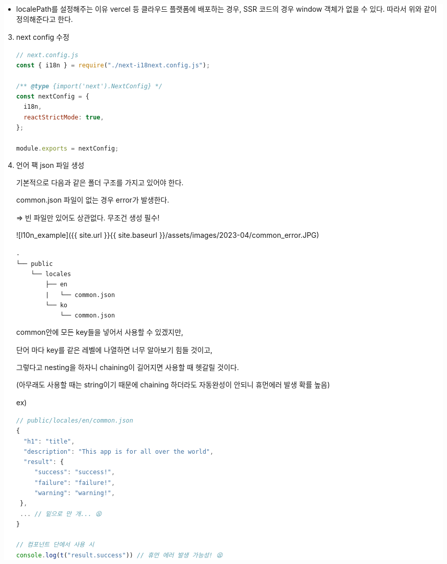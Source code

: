    - localePath를 설정해주는 이유
     vercel 등 클라우드 플랫폼에 배포하는 경우, SSR 코드의 경우 window 객체가 없을 수 있다.
     따라서 위와 같이 정의해준다고 한다.

3. next config 수정

   ```jsx
   // next.config.js
   const { i18n } = require("./next-i18next.config.js");

   /** @type {import('next').NextConfig} */
   const nextConfig = {
     i18n,
     reactStrictMode: true,
   };

   module.exports = nextConfig;
   ```

4. 언어 팩 json 파일 생성

   기본적으로 다음과 같은 폴더 구조를 가지고 있어야 한다.

   common.json 파일이 없는 경우 error가 발생한다.

   ⇒ 빈 파일만 있어도 상관없다. 무조건 생성 필수!

   ![l10n_example]({{ site.url }}{{ site.baseurl }}/assets/images/2023-04/common_error.JPG)

   ```
   .
   └── public
       └── locales
           ├── en
           |   └── common.json
           └── ko
               └── common.json
   ```

   common안에 모든 key들을 넣어서 사용할 수 있겠지만,

   단어 마다 key를 같은 레벨에 나열하면 너무 알아보기 힘들 것이고,

   그렇다고 nesting을 하자니 chaining이 길어지면 사용할 때 헷갈릴 것이다.

   (아무래도 사용할 때는 string이기 때문에 chaining 하더라도 자동완성이 안되니 휴먼에러 발생 확률 높음)

   ex)

   ```jsx
   // public/locales/en/common.json
   {
     "h1": "title",
     "description": "This app is for all over the world",
     "result": {
   		"success": "success!",
   		"failure": "failure!",
   		"warning": "warning!",
   	},
   	... // 밑으로 만 개... 😫
   }

   // 컴포넌트 단에서 사용 시
   console.log(t("result.success")) // 휴먼 에러 발생 가능성! 😫
   ```
